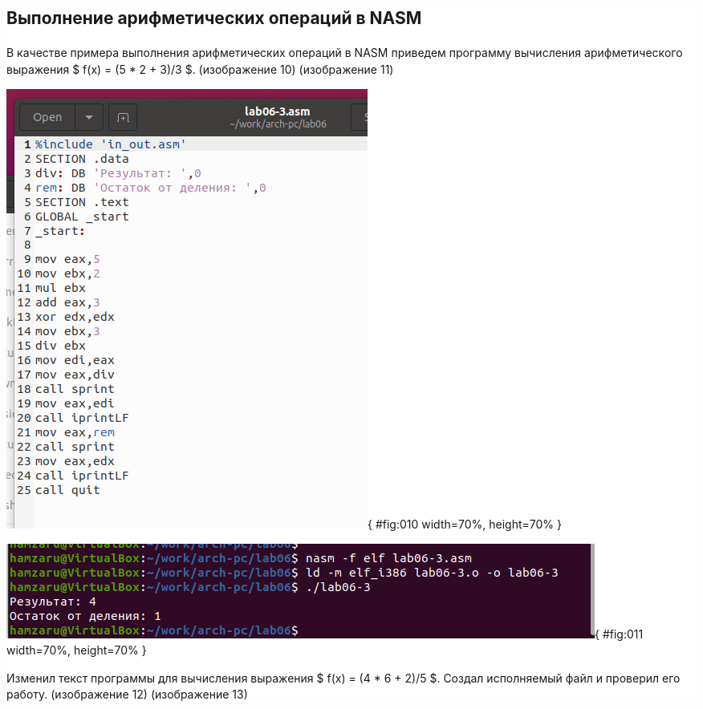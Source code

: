 ## Выполнение арифметических операций в NASM

В качестве примера выполнения арифметических операций в NASM приведем программу вычисления арифметического выражения $ f(x) = (5 * 2 + 3)/3 $. (изображение 10) (изображение 11)

![Программа lab6-3.asm](image/10.png){ #fig:010 width=70%, height=70% }

![Запуск программы lab6-3.asm](image/11.png){ #fig:011 width=70%, height=70% }

Изменил текст программы для вычисления выражения $ f(x) = (4 * 6 + 2)/5 $. Создал исполняемый файл и проверил его работу. (изображение 12) (изображение 13)

